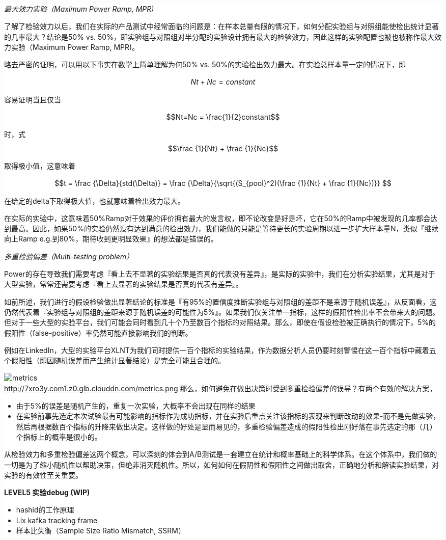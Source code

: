 *最大效力实验（Maximum Power Ramp, MPR)*

了解了检验效力以后，我们在实际的产品测试中经常面临的问题是：在样本总量有限的情况下，如何分配实验组与对照组能使检出统计显著的几率最大？结论是50% vs. 50%，即实验组与对照组对半分配的实验设计拥有最大的检验效力，因此这样的实验配置也被也被称作最大效力实验（Maximum Power Ramp, MPR)。

略去严密的证明，可以用以下事实在数学上简单理解为何50% vs. 50%的实验检出效力最大。在实验总样本量一定的情况下，即  

$$Nt+Nc= constant$$  

容易证明当且仅当

$$Nt=Nc = \frac{1}{2}constant$$  

时，式  
$$\frac {1}{Nt} + \frac {1}{Nc}$$  

取得极小值，这意味着  

$$t = \frac {\Delta}{std(\Delta)} = \frac {\Delta}{\sqrt{(S_{pool}^2)(\frac {1}{Nt} + \frac {1}{Nc})}} $$  

在给定的delta下取得极大值，也就意味着检出效力最大。

在实际的实验中，这意味着50%Ramp对于效果的评价拥有最大的发言权，即不论改变是好是坏，它在50%的Ramp中被发现的几率都会达到最高。因此，如果50%的实验仍然没有达到满意的检出效力，我们能做的只能是等待更长的实验周期以进一步扩大样本量N，类似『继续向上Ramp e.g.到80%，期待收到更明显效果』的想法都是错误的。

*多重检验偏差（Multi-testing problem）*

Power的存在导致我们需要考虑『看上去不显著的实验结果是否真的代表没有差异』，是实际的实验中，我们在分析实验结果，尤其是对于大型实验，常常还需要考虑『看上去显著的实验结果是否真的代表有差异』。

如前所述，我们进行的假设检验做出显著结论的标准是『有95%的置信度推断实验组与对照组的差距不是来源于随机误差』，从反面看，这仍然代表着『实验组与对照组的差距来源于随机误差的可能性为5%』。如果我们仅关注单一指标，这样的假阳性检出率不会带来大的问题。但对于一些大型的实验平台，我们可能会同时看到几十个乃至数百个指标的对照结果。那么，即使在假设检验被正确执行的情况下，5%的假阳性（false-positive）率仍然可能直接影响我们的判断。

例如在LinkedIn，大型的实验平台XLNT为我们同时提供一百个指标的实验结果，作为数据分析人员仍要时刻警惕在这一百个指标中藏着五个假阳性（即因随机误差而产生统计显著结论）是完全可能且合理的。  

![metrics](http://7xro3y.com1.z0.glb.clouddn.com/metrics.png "When you look at 100 metrics at one time...")  
http://7xro3y.com1.z0.glb.clouddn.com/metrics.png
那么，如何避免在做出决策时受到多重检验偏差的误导？有两个有效的解决方案，

- 由于5%的误差是随机产生的，重复一次实验，大概率不会出现在同样的结果
- 在实验前事先选定本次试验最有可能影响的指标作为成功指标，并在实验后重点关注该指标的表现来判断改动的效果-而不是先做实验，然后再根据数百个指标的升降来做出决定。这样做的好处是显而易见的，多重检验偏差造成的假阳性检出刚好落在事先选定的那（几）个指标上的概率是很小的。

从检验效力和多重检验偏差这两个概念，可以深刻的体会到A/B测试是一套建立在统计和概率基础上的科学体系。在这个体系中，我们做的一切是为了缩小随机性以帮助决策，但绝非消灭随机性。所以，如何如何在假阴性和假阳性之间做出取舍，正确地分析和解读实验结果，对实验的有效性至关重要。  

**LEVEL5 实验debug (WIP)**

- hashid的工作原理
- Lix kafka tracking frame
- 样本比失衡（Sample Size Ratio Mismatch, SSRM）












